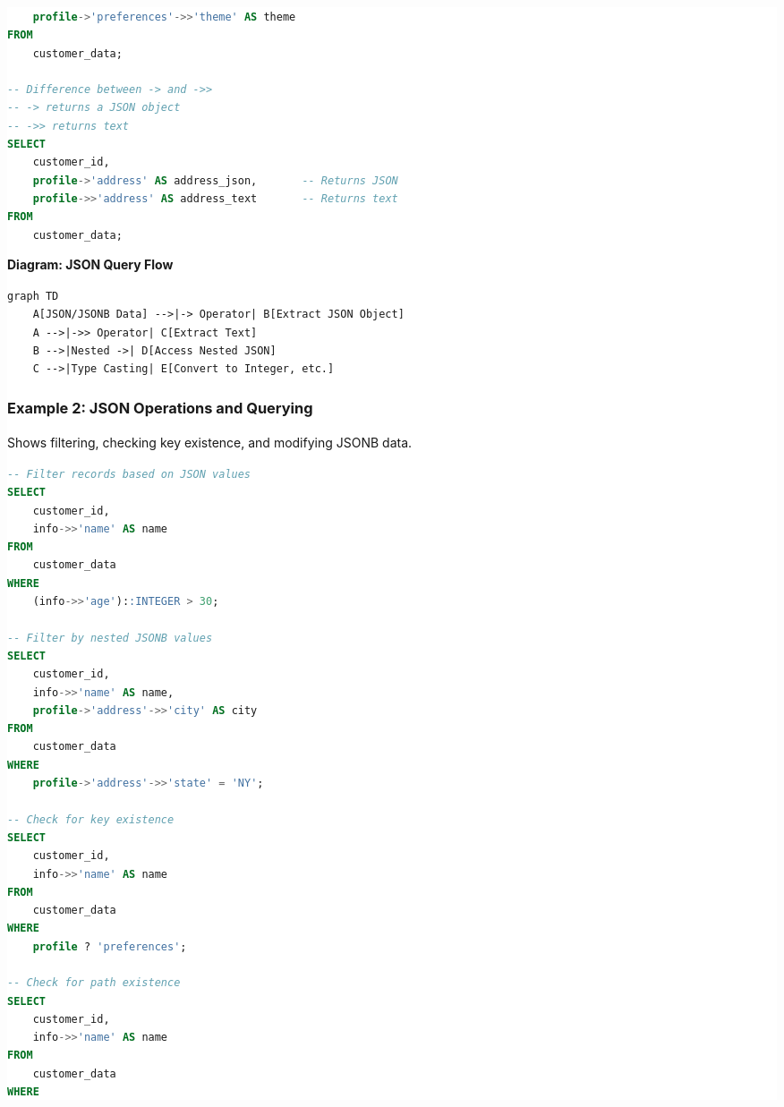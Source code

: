 ```sql
    profile->'preferences'->>'theme' AS theme
FROM 
    customer_data;

-- Difference between -> and ->>
-- -> returns a JSON object
-- ->> returns text
SELECT 
    customer_id,
    profile->'address' AS address_json,       -- Returns JSON
    profile->>'address' AS address_text       -- Returns text
FROM 
    customer_data;
```

**Diagram: JSON Query Flow**

```mermaid
graph TD
    A[JSON/JSONB Data] -->|-> Operator| B[Extract JSON Object]
    A -->|->> Operator| C[Extract Text]
    B -->|Nested ->| D[Access Nested JSON]
    C -->|Type Casting| E[Convert to Integer, etc.]
```

### Example 2: JSON Operations and Querying

Shows filtering, checking key existence, and modifying JSONB data.

```sql
-- Filter records based on JSON values
SELECT 
    customer_id,
    info->>'name' AS name
FROM 
    customer_data
WHERE 
    (info->>'age')::INTEGER > 30;

-- Filter by nested JSONB values
SELECT 
    customer_id,
    info->>'name' AS name,
    profile->'address'->>'city' AS city
FROM 
    customer_data
WHERE 
    profile->'address'->>'state' = 'NY';

-- Check for key existence
SELECT 
    customer_id,
    info->>'name' AS name
FROM 
    customer_data
WHERE 
    profile ? 'preferences';

-- Check for path existence
SELECT 
    customer_id,
    info->>'name' AS name
FROM 
    customer_data
WHERE 
```